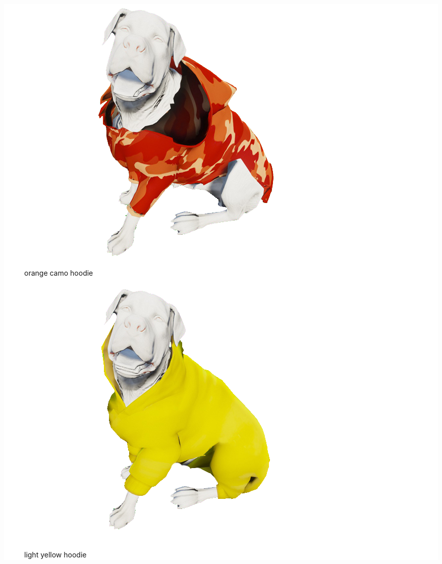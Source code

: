  

<figure><img src=".gitbook/assets/oragecamohoodie.png" alt=""><figcaption><p>orange camo hoodie</p></figcaption></figure>

 

<figure><img src=".gitbook/assets/lightyellowhoodie.png" alt=""><figcaption><p>light yellow hoodie</p></figcaption></figure>
